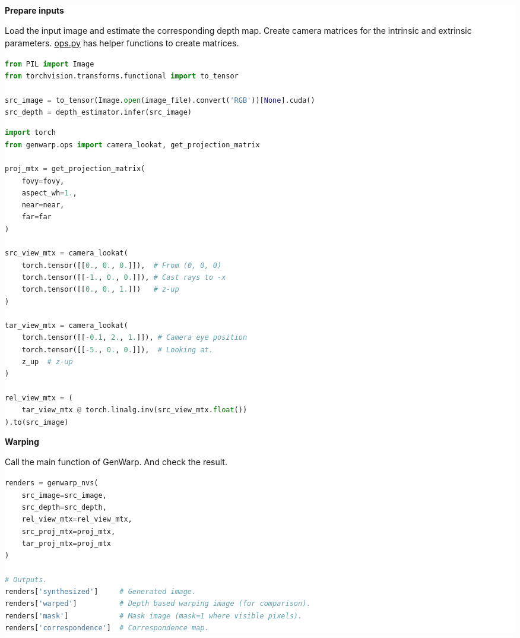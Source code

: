 **Prepare inputs**

Load the input image and estimate the corresponding depth map. Create camera matrices for the intrinsic and extrinsic parameters. [ops.py](genwarp/ops.py) has helper functions to create matrices.

``` python
from PIL import Image
from torchvision.transforms.functional import to_tensor

src_image = to_tensor(Image.open(image_file).convert('RGB'))[None].cuda()
src_depth = depth_estimator.infer(src_image)
```

``` python
import torch
from genwarp.ops import camera_lookat, get_projection_matrix

proj_mtx = get_projection_matrix(
    fovy=fovy,
    aspect_wh=1.,
    near=near,
    far=far
)

src_view_mtx = camera_lookat(
    torch.tensor([[0., 0., 0.]]),  # From (0, 0, 0)
    torch.tensor([[-1., 0., 0.]]), # Cast rays to -x
    torch.tensor([[0., 0., 1.]])   # z-up
)

tar_view_mtx = camera_lookat(
    torch.tensor([[-0.1, 2., 1.]]), # Camera eye position
    torch.tensor([[-5., 0., 0.]]),  # Looking at.
    z_up  # z-up
)

rel_view_mtx = (
    tar_view_mtx @ torch.linalg.inv(src_view_mtx.float())
).to(src_image)
```

**Warping**

Call the main function of GenWarp. And check the result.

``` python
renders = genwarp_nvs(
    src_image=src_image,
    src_depth=src_depth,
    rel_view_mtx=rel_view_mtx,
    src_proj_mtx=proj_mtx,
    tar_proj_mtx=proj_mtx
)

# Outputs.
renders['synthesized']     # Generated image.
renders['warped']          # Depth based warping image (for comparison).
renders['mask']            # Mask image (mask=1 where visible pixels).
renders['correspondence']  # Correspondence map.
```
